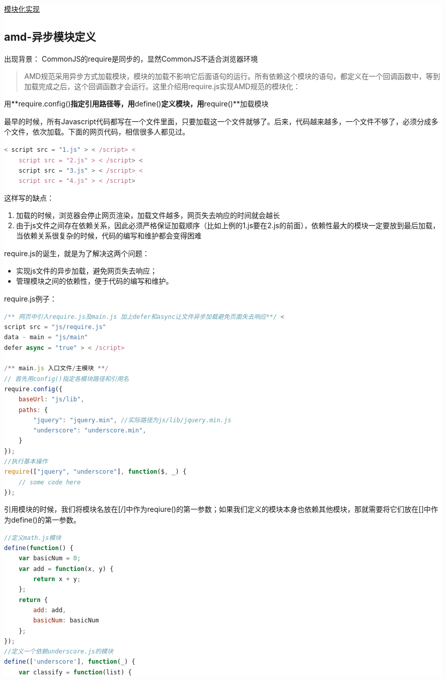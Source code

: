 [模块化实现](https://www.liaoxuefeng.com/wiki/1022910821149312/1023027697415616)

## amd-异步模块定义

出现背景： CommonJS的require是同步的，显然CommonJS不适合浏览器环境

> AMD规范采用异步方式加载模块，模块的加载不影响它后面语句的运行。所有依赖这个模块的语句，都定义在一个回调函数中，等到加载完成之后，这个回调函数才会运行。这里介绍用require.js实现AMD规范的模块化：

用**require.config()**指定引用路径等，用**define()**定义模块，用**require()**加载模块

最早的时候，所有Javascript代码都写在一个文件里面，只要加载这一个文件就够了。后来，代码越来越多，一个文件不够了，必须分成多个文件，依次加载。下面的网页代码，相信很多人都见过。

``` js
< script src = "1.js" > < /script> <
    script src = "2.js" > < /script> <
    script src = "3.js" > < /script> <
    script src = "4.js" > < /script>
```

这样写的缺点：

1. 加载的时候，浏览器会停止网页渲染，加载文件越多，网页失去响应的时间就会越长
2. 由于js文件之间存在依赖关系，因此必须严格保证加载顺序（比如上例的1.js要在2.js的前面），依赖性最大的模块一定要放到最后加载，当依赖关系很复杂的时候，代码的编写和维护都会变得困难

require.js的诞生，就是为了解决这两个问题：

* 实现js文件的异步加载，避免网页失去响应；
* 管理模块之间的依赖性，便于代码的编写和维护。

require.js例子：

``` js
/** 网页中引入require.js及main.js 加上defer和async让文件异步加载避免页面失去响应**/ <
script src = "js/require.js"
data - main = "js/main"
defer async = "true" > < /script>

/** main.js 入口文件/主模块 **/
// 首先用config()指定各模块路径和引用名
require.config({
    baseUrl: "js/lib",
    paths: {
        "jquery": "jquery.min", //实际路径为js/lib/jquery.min.js
        "underscore": "underscore.min",
    }
});
//执行基本操作
require(["jquery", "underscore"], function($, _) {
    // some code here
});
```

引用模块的时候，我们将模块名放在[/]中作为reqiure()的第一参数；如果我们定义的模块本身也依赖其他模块，那就需要将它们放在[]中作为define()的第一参数。

``` js
//定义math.js模块
define(function() {
    var basicNum = 0;
    var add = function(x, y) {
        return x + y;
    };
    return {
        add: add,
        basicNum: basicNum
    };
});
//定义一个依赖underscore.js的模块
define(['underscore'], function(_) {
    var classify = function(list) {
```